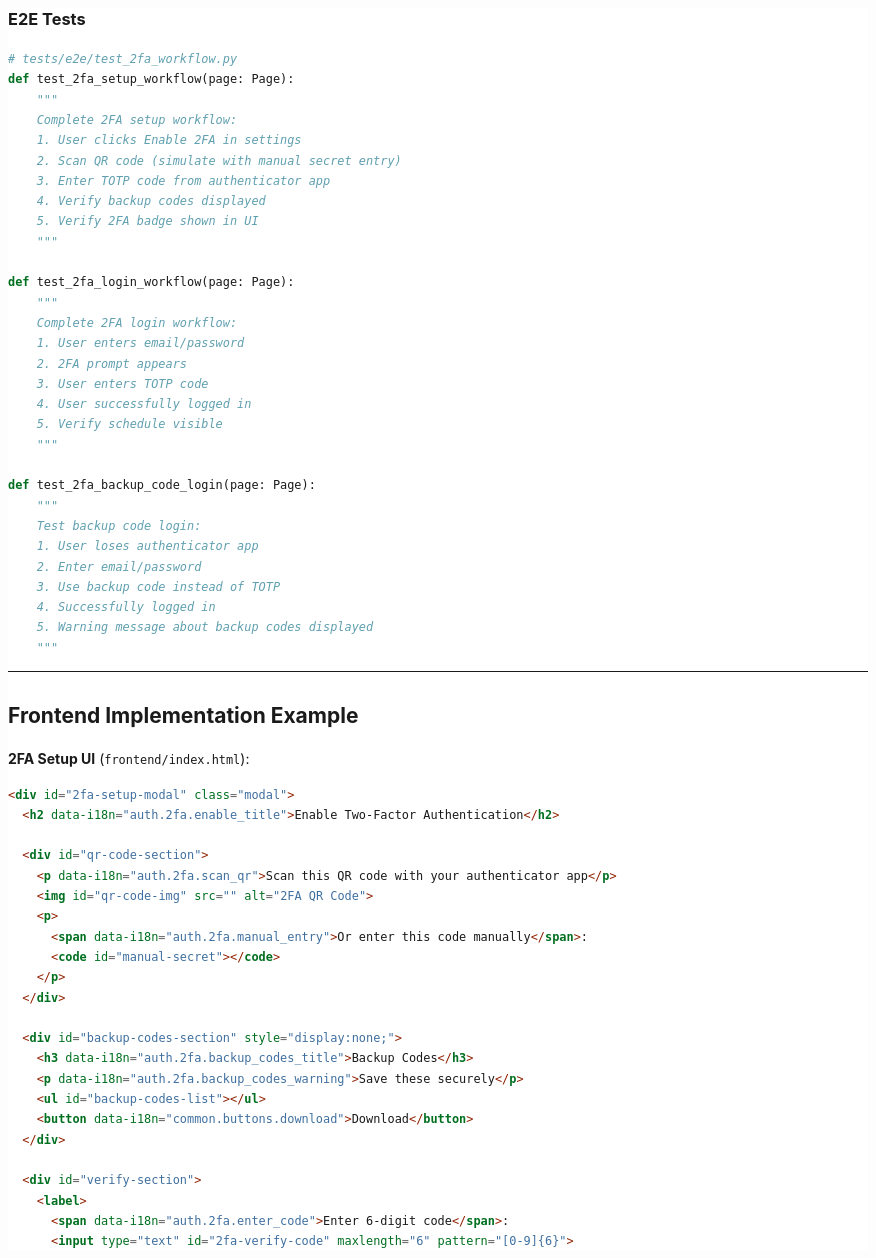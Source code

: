 ### E2E Tests

```python
# tests/e2e/test_2fa_workflow.py
def test_2fa_setup_workflow(page: Page):
    """
    Complete 2FA setup workflow:
    1. User clicks Enable 2FA in settings
    2. Scan QR code (simulate with manual secret entry)
    3. Enter TOTP code from authenticator app
    4. Verify backup codes displayed
    5. Verify 2FA badge shown in UI
    """

def test_2fa_login_workflow(page: Page):
    """
    Complete 2FA login workflow:
    1. User enters email/password
    2. 2FA prompt appears
    3. User enters TOTP code
    4. User successfully logged in
    5. Verify schedule visible
    """

def test_2fa_backup_code_login(page: Page):
    """
    Test backup code login:
    1. User loses authenticator app
    2. Enter email/password
    3. Use backup code instead of TOTP
    4. Successfully logged in
    5. Warning message about backup codes displayed
    """
```

---

## Frontend Implementation Example

**2FA Setup UI** (`frontend/index.html`):
```html
<div id="2fa-setup-modal" class="modal">
  <h2 data-i18n="auth.2fa.enable_title">Enable Two-Factor Authentication</h2>

  <div id="qr-code-section">
    <p data-i18n="auth.2fa.scan_qr">Scan this QR code with your authenticator app</p>
    <img id="qr-code-img" src="" alt="2FA QR Code">
    <p>
      <span data-i18n="auth.2fa.manual_entry">Or enter this code manually</span>:
      <code id="manual-secret"></code>
    </p>
  </div>

  <div id="backup-codes-section" style="display:none;">
    <h3 data-i18n="auth.2fa.backup_codes_title">Backup Codes</h3>
    <p data-i18n="auth.2fa.backup_codes_warning">Save these securely</p>
    <ul id="backup-codes-list"></ul>
    <button data-i18n="common.buttons.download">Download</button>
  </div>

  <div id="verify-section">
    <label>
      <span data-i18n="auth.2fa.enter_code">Enter 6-digit code</span>:
      <input type="text" id="2fa-verify-code" maxlength="6" pattern="[0-9]{6}">
```